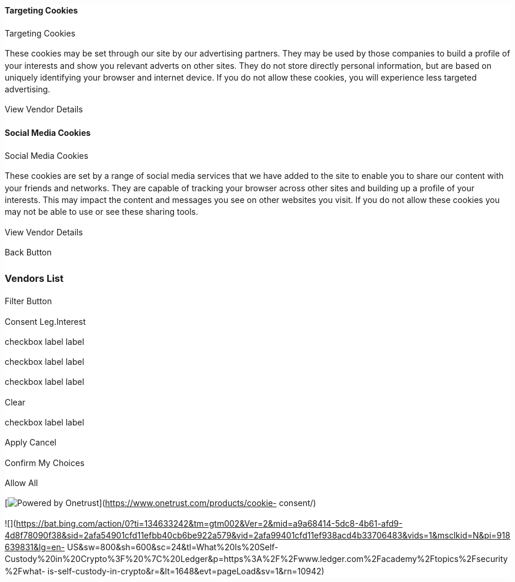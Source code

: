 #### Targeting Cookies

Targeting Cookies

These cookies may be set through our site by our advertising partners. They
may be used by those companies to build a profile of your interests and show
you relevant adverts on other sites. They do not store directly personal
information, but are based on uniquely identifying your browser and internet
device. If you do not allow these cookies, you will experience less targeted
advertising.

View Vendor Details‎

#### Social Media Cookies

Social Media Cookies

These cookies are set by a range of social media services that we have added
to the site to enable you to share our content with your friends and networks.
They are capable of tracking your browser across other sites and building up a
profile of your interests. This may impact the content and messages you see on
other websites you visit. If you do not allow these cookies you may not be
able to use or see these sharing tools.

View Vendor Details‎

Back Button

### Vendors List

Filter Button

Consent Leg.Interest

checkbox label label

checkbox label label

checkbox label label

Clear

checkbox label label

Apply Cancel

Confirm My Choices

Allow All

[![Powered by
Onetrust](https://cdn.cookielaw.org/logos/static/powered_by_logo.svg)](https://www.onetrust.com/products/cookie-
consent/)

![](https://bat.bing.com/action/0?ti=134633242&tm=gtm002&Ver=2&mid=a9a68414-5dc8-4b61-afd9-4d8f78090f38&sid=2afa54901cfd11efbb40cb6be922a579&vid=2afa99401cfd11ef938acd4b33706483&vids=1&msclkid=N&pi=918639831&lg=en-
US&sw=800&sh=600&sc=24&tl=What%20Is%20Self-
Custody%20in%20Crypto%3F%20%7C%20Ledger&p=https%3A%2F%2Fwww.ledger.com%2Facademy%2Ftopics%2Fsecurity%2Fwhat-
is-self-custody-in-crypto&r=&lt=1648&evt=pageLoad&sv=1&rn=10942)
